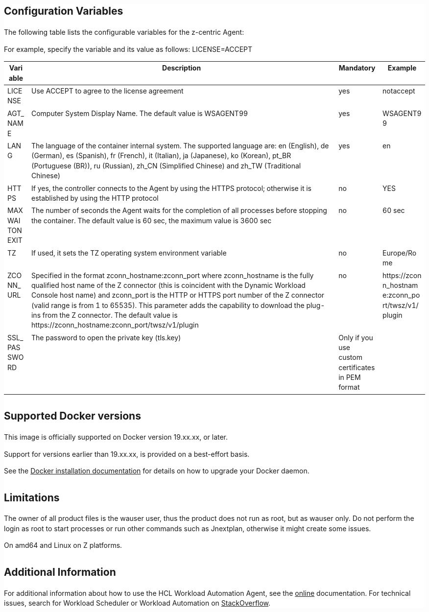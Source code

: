   
  
## Configuration Variables

The following table lists the configurable variables for the z-centric Agent:

For example, specify the variable and its value as follows: LICENSE=ACCEPT

| Variable        | Description                                                                                                                                                                                                                                                                   | Mandatory   | Example     |
| --------------  | ----------------------------------------------------------------------------------------------------------------------------------------------------------------------------------------------------------------------------------------------------------------------------  | ----------  | ----------- |
| LICENSE         | Use ACCEPT to agree to the license agreement                                                                                                                                                                                                                                  | yes         | notaccept   |
| AGT_NAME        | Computer System Display Name. The default value is WSAGENT99                                                                                                                                                                                                                  | yes         | WSAGENT99   |
| LANG            | The language of the container internal system. The supported language are: en (English), de (German), es (Spanish), fr (French), it (Italian), ja (Japanese), ko (Korean), pt_BR (Portuguese (BR)), ru (Russian), zh_CN (Simplified Chinese) and zh_TW (Traditional Chinese)  | yes         | en          |
| HTTPS           | If yes, the controller connects to the Agent by using the HTTPS protocol; otherwise it is established by using the HTTP protocol                                                                                                                                              | no          | YES         |
| MAXWAITONEXIT   | The number of seconds the Agent waits for the completion of all processes before stopping the container. The default value is 60 sec, the maximum value is 3600 sec                                                                                                           | no          | 60 sec      |
| TZ              | If used, it sets the TZ operating system environment variable                                                                                                                                                                                                                 | no          | Europe/Rome |
| ZCONN_URL       | Specified in the format zconn_hostname:zconn_port where zconn_hostname is the fully qualified host name of the Z connector (this is coincident with the Dynamic Workload Console host name) and zconn_port is the HTTP or HTTPS port number of the Z connector (valid range is from 1 to 65535). This parameter adds the capability to download the plug-ins from the Z connector. The default value is https://zconn_hostname:zconn_port/twsz/v1/plugin         | no          | https://zconn_hostname:zconn_port/twsz/v1/plugin |
| SSL_PASSWORD              | The password to open the private key (tls.key)                                                                                                                                                                                                          | Only if you use custom certificates in PEM format         |                      |








## Supported Docker versions
This image is officially supported on Docker version 19.xx.xx, or later.

Support for versions earlier than 19.xx.xx, is provided on a best-effort basis.

See the [Docker installation documentation](https://docs.docker.com/engine/installation/) for details on how to upgrade your Docker daemon.  


  
## Limitations
The owner of all product files is the wauser user, thus the product does not run as root, but as wauser only. Do not perform the login as root to start processes or run other commands such as Jnextplan, otherwise it might create some issues.

On amd64 and Linux on Z platforms.



## Additional Information
For additional information about how to use the HCL Workload Automation Agent, see the [online](https://help.hcltechsw.com/workloadautomation/v1024/index.html) documentation. For technical issues, search for Workload Scheduler or Workload Automation on [StackOverflow](http://stackoverflow.com/search?q=workload+scheduler).

